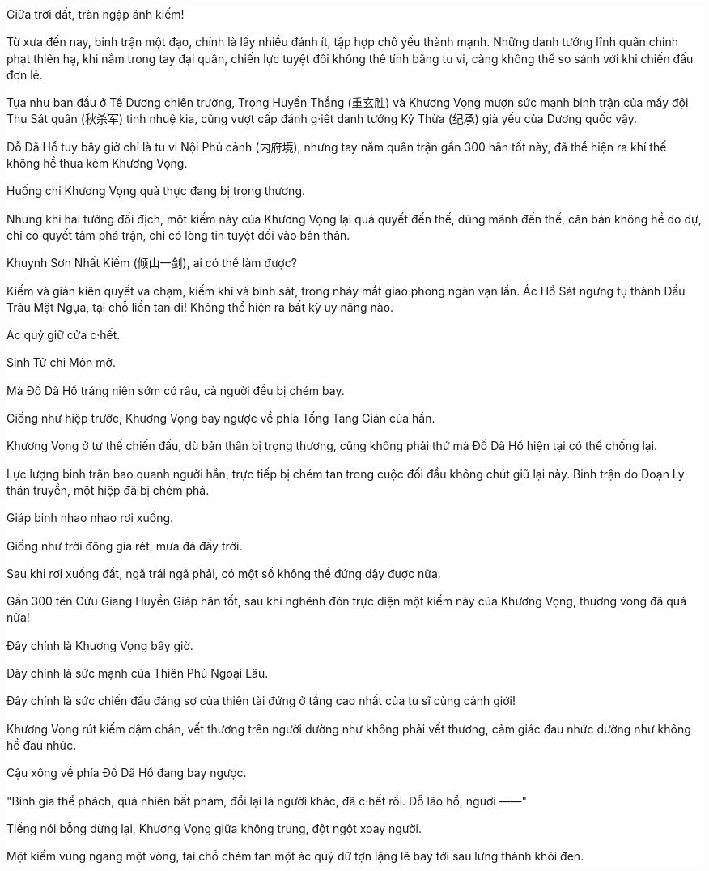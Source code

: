 Giữa trời đất, tràn ngập ánh kiếm!

Từ xưa đến nay, binh trận một đạo, chính là lấy nhiều đánh ít, tập hợp chỗ yếu thành mạnh. Những danh tướng lĩnh quân chinh phạt thiên hạ, khi nắm trong tay đại quân, chiến lực tuyệt đối không thể tính bằng tu vi, càng không thể so sánh với khi chiến đấu đơn lẻ.

Tựa như ban đầu ở Tề Dương chiến trường, Trọng Huyền Thắng (重玄胜) và Khương Vọng mượn sức mạnh binh trận của mấy đội Thu Sát quân (秋杀军) tinh nhuệ kia, cũng vượt cấp đánh g·iết danh tướng Kỷ Thừa (纪承) già yếu của Dương quốc vậy.

Đỗ Dã Hổ tuy bây giờ chỉ là tu vi Nội Phủ cảnh (内府境), nhưng tay nắm quân trận gần 300 hãn tốt này, đã thể hiện ra khí thế không hề thua kém Khương Vọng.

Huống chi Khương Vọng quả thực đang bị trọng thương.

Nhưng khi hai tướng đối địch, một kiếm này của Khương Vọng lại quả quyết đến thế, dũng mãnh đến thế, căn bản không hề do dự, chỉ có quyết tâm phá trận, chỉ có lòng tin tuyệt đối vào bản thân.

Khuynh Sơn Nhất Kiếm (倾山一剑), ai có thể làm được?

Kiếm và giản kiên quyết va chạm, kiếm khí và binh sát, trong nháy mắt giao phong ngàn vạn lần. Ác Hổ Sát ngưng tụ thành Đầu Trâu Mặt Ngựa, tại chỗ liền tan đi! Không thể hiện ra bất kỳ uy năng nào.

Ác quỷ giữ cửa c·hết.

Sinh Tử chi Môn mở.

Mà Đỗ Dã Hổ tráng niên sớm có râu, cả người đều bị chém bay.

Giống như hiệp trước, Khương Vọng bay ngược về phía Tống Tang Giản của hắn.

Khương Vọng ở tư thế chiến đấu, dù bản thân bị trọng thương, cũng không phải thứ mà Đỗ Dã Hổ hiện tại có thể chống lại.

Lực lượng binh trận bao quanh người hắn, trực tiếp bị chém tan trong cuộc đối đầu không chút giữ lại này. Binh trận do Đoạn Ly thân truyền, một hiệp đã bị chém phá.

Giáp binh nhao nhao rơi xuống.

Giống như trời đông giá rét, mưa đá đầy trời.

Sau khi rơi xuống đất, ngã trái ngã phải, có một số không thể đứng dậy được nữa.

Gần 300 tên Cửu Giang Huyền Giáp hãn tốt, sau khi nghênh đón trực diện một kiếm này của Khương Vọng, thương vong đã quá nửa!

Đây chính là Khương Vọng bây giờ.

Đây chính là sức mạnh của Thiên Phủ Ngoại Lâu.

Đây chính là sức chiến đấu đáng sợ của thiên tài đứng ở tầng cao nhất của tu sĩ cùng cảnh giới!

Khương Vọng rút kiếm dậm chân, vết thương trên người dường như không phải vết thương, cảm giác đau nhức dường như không hề đau nhức.

Cậu xông về phía Đỗ Dã Hổ đang bay ngược.

"Binh gia thể phách, quả nhiên bất phàm, đổi lại là người khác, đã c·hết rồi. Đỗ lão hổ, ngươi ——"

Tiếng nói bỗng dừng lại, Khương Vọng giữa không trung, đột ngột xoay người.

Một kiếm vung ngang một vòng, tại chỗ chém tan một ác quỷ dữ tợn lặng lẽ bay tới sau lưng thành khói đen.
